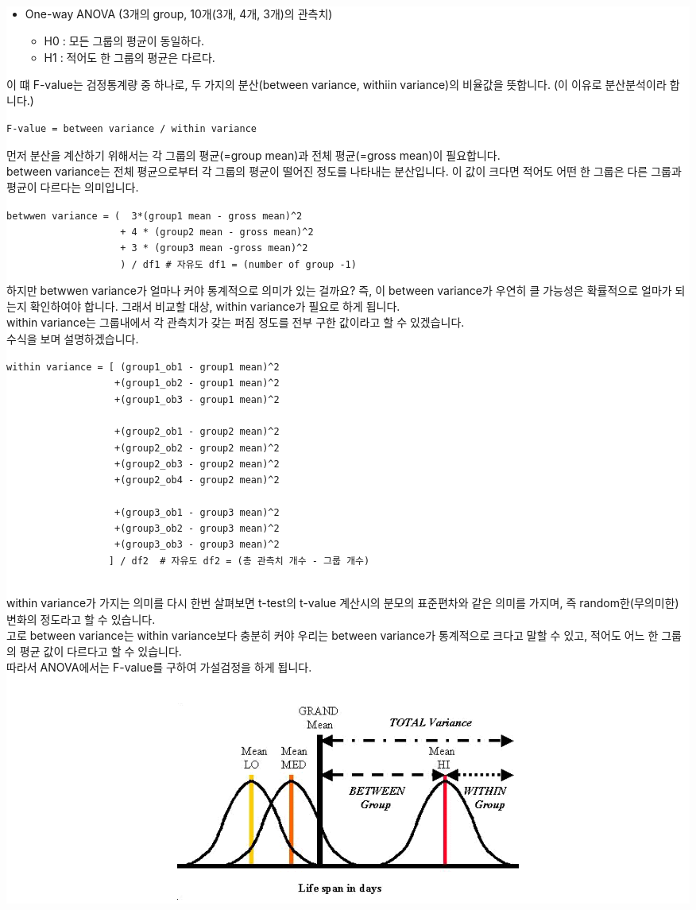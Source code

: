 - One-way ANOVA (3개의 group, 10개(3개, 4개, 3개)의 관측치)

  * H0 : 모든 그룹의 평균이 동일하다.
  * H1 : 적어도 한 그룹의 평균은 다르다.

이 떄 F-value는 검정통계량 중 하나로, 두 가지의 분산(between variance, withiin variance)의 비율값을 뜻합니다. (이 이유로 분산분석이라 합니다.)
```
F-value = between variance / within variance
```

먼저 분산을 계산하기 위해서는 각 그룹의 평균(=group mean)과 전체 평균(=gross mean)이 필요합니다.<br>
between variance는 전체 평균으로부터 각 그룹의 평균이 떨어진 정도를 나타내는 분산입니다. 이 값이 크다면 적어도 어떤 한 그룹은 다른 그룹과 평균이 다르다는 의미입니다.

```
betwwen variance = (  3*(group1 mean - gross mean)^2
                    + 4 * (group2 mean - gross mean)^2
                    + 3 * (group3 mean -gross mean)^2 
                    ) / df1 # 자유도 df1 = (number of group -1)
```

하지만 betwwen variance가 얼마나 커야 통계적으로 의미가 있는 걸까요? 즉, 이 between variance가 우연히 클 가능성은 확률적으로 얼마가 되는지 확인하여야 합니다. 그래서 비교할 대상, within variance가 필요로 하게 됩니다.<br>
within variance는 그룹내에서 각 관측치가 갖는 퍼짐 정도를 전부 구한 값이라고 할 수 있겠습니다.<br>
수식을 보며 설명하겠습니다.

```
within variance = [ (group1_ob1 - group1 mean)^2
                   +(group1_ob2 - group1 mean)^2
                   +(group1_ob3 - group1 mean)^2

                   +(group2_ob1 - group2 mean)^2
                   +(group2_ob2 - group2 mean)^2
                   +(group2_ob3 - group2 mean)^2
                   +(group2_ob4 - group2 mean)^2

                   +(group3_ob1 - group3 mean)^2
                   +(group3_ob2 - group3 mean)^2
                   +(group3_ob3 - group3 mean)^2
                  ] / df2  # 자유도 df2 = (총 관측치 개수 - 그룹 개수)
                   
```

within variance가 가지는 의미를 다시 한번 살펴보면 t-test의 t-value 계산시의 분모의 표준편차와 같은 의미를 가지며, 즉 random한(무의미한) 변화의 정도라고 할 수 있습니다. <br>
고로 between variance는 within variance보다 충분히 커야 우리는 between variance가 통계적으로 크다고 말할 수 있고, 적어도 어느 한 그룹의 평균 값이 다르다고 할 수 있습니다. <br>
따라서 ANOVA에서는 F-value를 구하여 가설검정을 하게 됩니다. <br>
<br>

<p align = 'center'>
<img src = "/assets/2021-10-15-Statistics2/1.gif" width="50%" height="50%" title="DBSCAN" alt="original"/>
</p>